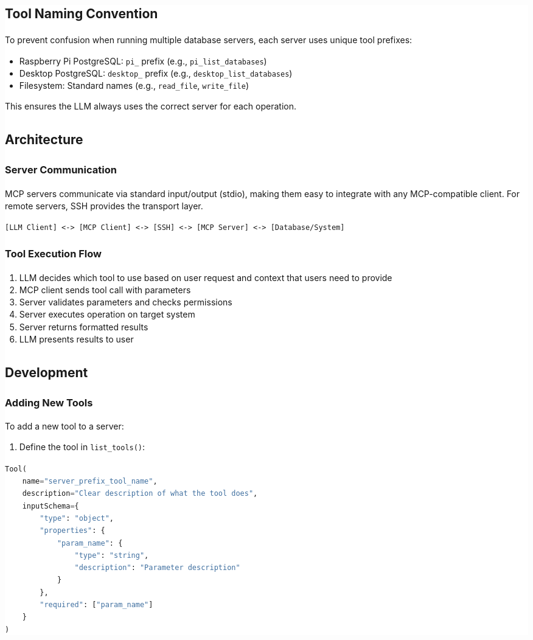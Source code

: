 ## Tool Naming Convention

To prevent confusion when running multiple database servers, each server uses unique tool prefixes:

- Raspberry Pi PostgreSQL: `pi_` prefix (e.g., `pi_list_databases`)
- Desktop PostgreSQL: `desktop_` prefix (e.g., `desktop_list_databases`)
- Filesystem: Standard names (e.g., `read_file`, `write_file`)

This ensures the LLM always uses the correct server for each operation.

## Architecture

### Server Communication

MCP servers communicate via standard input/output (stdio), making them easy to integrate with any MCP-compatible client. For remote servers, SSH provides the transport layer.

```
[LLM Client] <-> [MCP Client] <-> [SSH] <-> [MCP Server] <-> [Database/System]
```

### Tool Execution Flow

1. LLM decides which tool to use based on user request and context that users need to provide
2. MCP client sends tool call with parameters
3. Server validates parameters and checks permissions
4. Server executes operation on target system
5. Server returns formatted results
6. LLM presents results to user

## Development

### Adding New Tools

To add a new tool to a server:

1. Define the tool in `list_tools()`:
```python
Tool(
    name="server_prefix_tool_name",
    description="Clear description of what the tool does",
    inputSchema={
        "type": "object",
        "properties": {
            "param_name": {
                "type": "string",
                "description": "Parameter description"
            }
        },
        "required": ["param_name"]
    }
)
```
